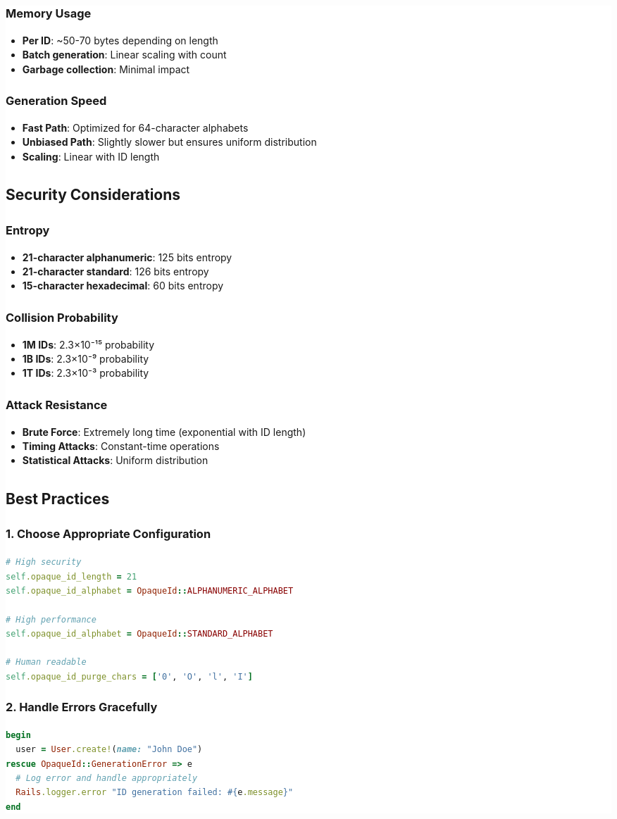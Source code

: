 ### Memory Usage

- **Per ID**: ~50-70 bytes depending on length
- **Batch generation**: Linear scaling with count
- **Garbage collection**: Minimal impact

### Generation Speed

- **Fast Path**: Optimized for 64-character alphabets
- **Unbiased Path**: Slightly slower but ensures uniform distribution
- **Scaling**: Linear with ID length

## Security Considerations

### Entropy

- **21-character alphanumeric**: 125 bits entropy
- **21-character standard**: 126 bits entropy
- **15-character hexadecimal**: 60 bits entropy

### Collision Probability

- **1M IDs**: 2.3×10⁻¹⁵ probability
- **1B IDs**: 2.3×10⁻⁹ probability
- **1T IDs**: 2.3×10⁻³ probability

### Attack Resistance

- **Brute Force**: Extremely long time (exponential with ID length)
- **Timing Attacks**: Constant-time operations
- **Statistical Attacks**: Uniform distribution

## Best Practices

### 1. Choose Appropriate Configuration

```ruby
# High security
self.opaque_id_length = 21
self.opaque_id_alphabet = OpaqueId::ALPHANUMERIC_ALPHABET

# High performance
self.opaque_id_alphabet = OpaqueId::STANDARD_ALPHABET

# Human readable
self.opaque_id_purge_chars = ['0', 'O', 'l', 'I']
```

### 2. Handle Errors Gracefully

```ruby
begin
  user = User.create!(name: "John Doe")
rescue OpaqueId::GenerationError => e
  # Log error and handle appropriately
  Rails.logger.error "ID generation failed: #{e.message}"
end
```

